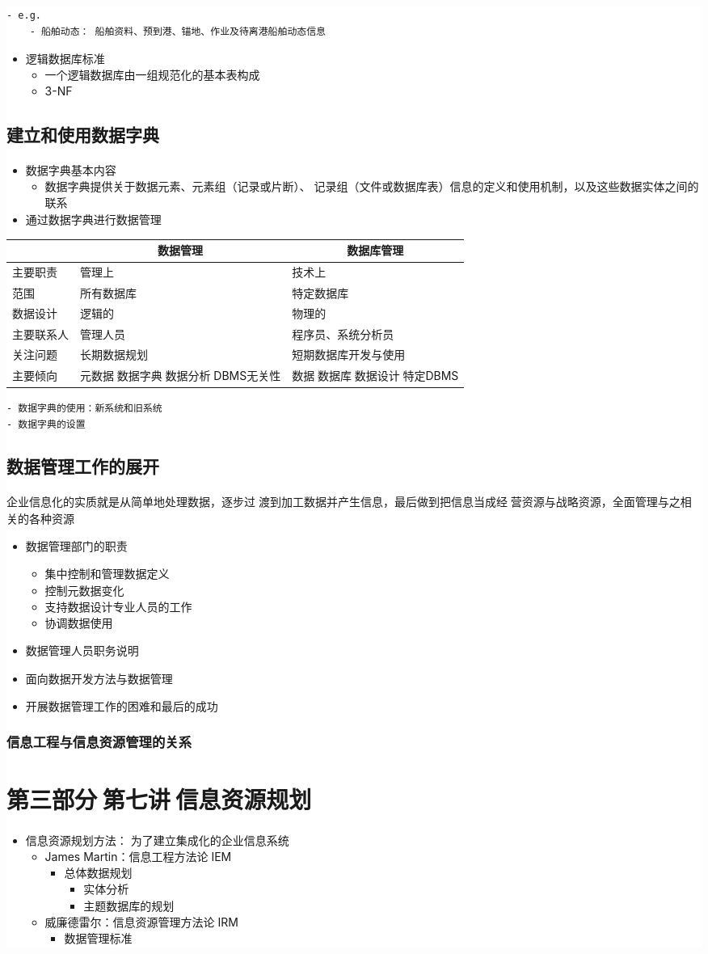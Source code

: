     - e.g.
        - 船舶动态： 船舶资料、预到港、锚地、作业及待离港船舶动态信息 
- 逻辑数据库标准
    - 一个逻辑数据库由一组规范化的基本表构成
    - 3-NF

## 建立和使用数据字典
- 数据字典基本内容
    - 数据字典提供关于数据元素、元素组（记录或片断）、 记录组（文件或数据库表）信息的定义和使用机制，以及这些数据实体之间的联系 
- 通过数据字典进行数据管理

|  | 数据管理 | 数据库管理 |
|--|---------|-----------|
| 主要职责 | 管理上 | 技术上 |
| 范围 | 所有数据库 | 特定数据库 |
| 数据设计 | 逻辑的 | 物理的 |
| 主要联系人 | 管理人员 | 程序员、系统分析员 |
| 关注问题 | 长期数据规划 | 短期数据库开发与使用 |
| 主要倾向 | 元数据 数据字典 数据分析 DBMS无关性 | 数据 数据库 数据设计 特定DBMS |

    - 数据字典的使用：新系统和旧系统
    - 数据字典的设置

## 数据管理工作的展开
企业信息化的实质就是从简单地处理数据，逐步过 渡到加工数据并产生信息，最后做到把信息当成经 营资源与战略资源，全面管理与之相关的各种资源 

- 数据管理部门的职责
    - 集中控制和管理数据定义 
    - 控制元数据变化 
    - 支持数据设计专业人员的工作
    - 协调数据使用 
- 数据管理人员职务说明

- 面向数据开发方法与数据管理

- 开展数据管理工作的困难和最后的成功

### 信息工程与信息资源管理的关系

# 第三部分 第七讲 信息资源规划
- 信息资源规划方法： 为了建立集成化的企业信息系统
    - James Martin：信息工程方法论 IEM
        - 总体数据规划
            - 实体分析
            - 主题数据库的规划
    - 威廉德雷尔：信息资源管理方法论 IRM
        - 数据管理标准
